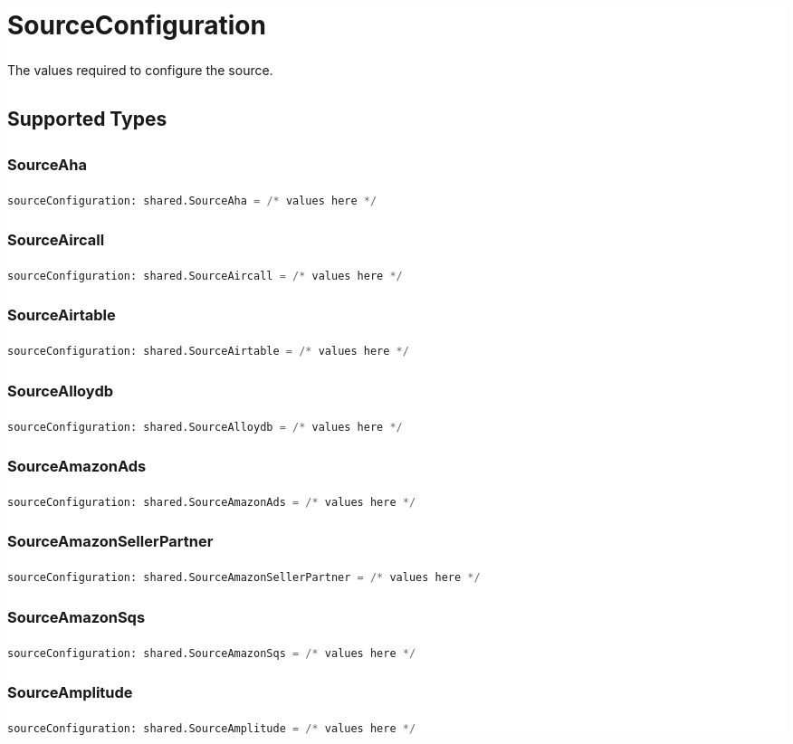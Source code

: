 # SourceConfiguration

The values required to configure the source.


## Supported Types

### SourceAha

```python
sourceConfiguration: shared.SourceAha = /* values here */
```

### SourceAircall

```python
sourceConfiguration: shared.SourceAircall = /* values here */
```

### SourceAirtable

```python
sourceConfiguration: shared.SourceAirtable = /* values here */
```

### SourceAlloydb

```python
sourceConfiguration: shared.SourceAlloydb = /* values here */
```

### SourceAmazonAds

```python
sourceConfiguration: shared.SourceAmazonAds = /* values here */
```

### SourceAmazonSellerPartner

```python
sourceConfiguration: shared.SourceAmazonSellerPartner = /* values here */
```

### SourceAmazonSqs

```python
sourceConfiguration: shared.SourceAmazonSqs = /* values here */
```

### SourceAmplitude

```python
sourceConfiguration: shared.SourceAmplitude = /* values here */
```
